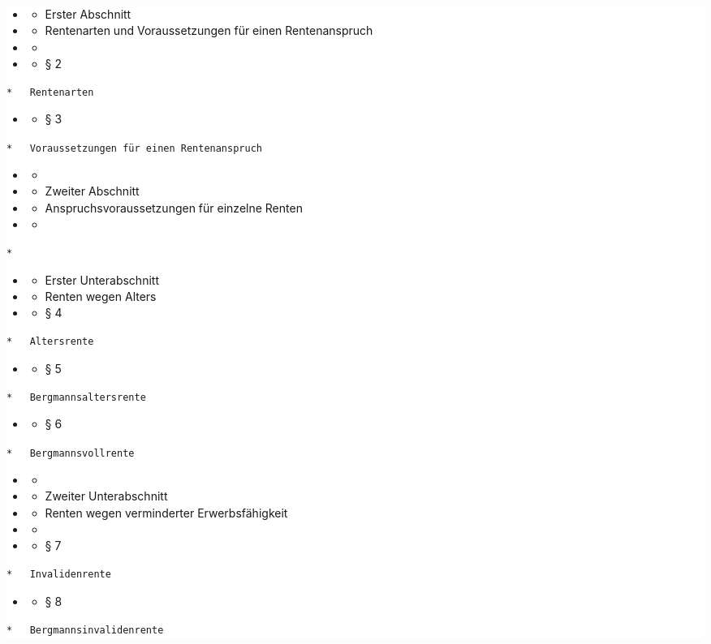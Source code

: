 *    *   Erster Abschnitt


*    *   Rentenarten und Voraussetzungen für einen Rentenanspruch


*    *

*    *   § 2

    *   Rentenarten


*    *   § 3

    *   Voraussetzungen für einen Rentenanspruch


*    *

*    *   Zweiter Abschnitt


*    *   Anspruchsvoraussetzungen für einzelne Renten


*    *
    *

*    *   Erster Unterabschnitt


*    *   Renten wegen Alters


*    *   § 4

    *   Altersrente


*    *   § 5

    *   Bergmannsaltersrente


*    *   § 6

    *   Bergmannsvollrente


*    *

*    *   Zweiter Unterabschnitt


*    *   Renten wegen verminderter Erwerbsfähigkeit


*    *

*    *   § 7

    *   Invalidenrente


*    *   § 8

    *   Bergmannsinvalidenrente


